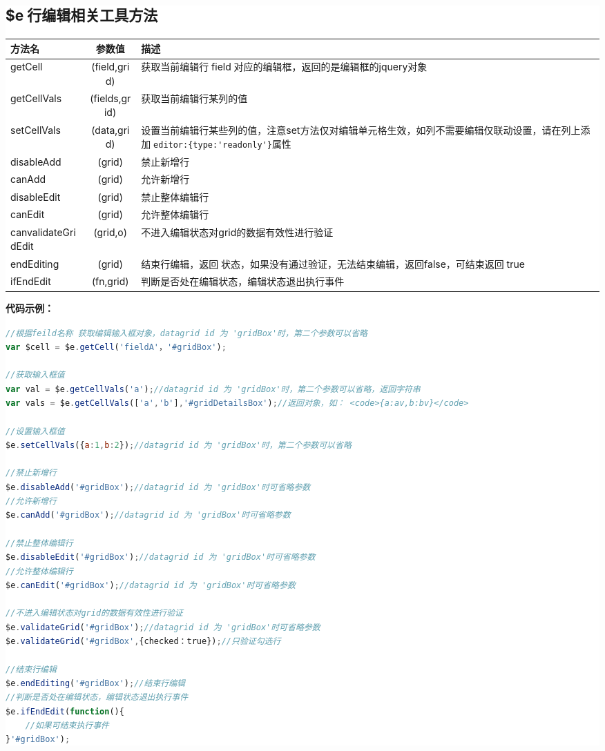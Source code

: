 ## $e 行编辑相关工具方法

| 方法名              |    参数值     | 描述                                                         |
| :------------------ | :-----------: | :----------------------------------------------------------- |
| getCell             | (field,grid)  | 获取当前编辑行 field 对应的编辑框，返回的是编辑框的jquery对象 |
| getCellVals         | (fields,grid) | 获取当前编辑行某列的值                                       |
| setCellVals         |  (data,grid)  | 设置当前编辑行某些列的值，注意set方法仅对编辑单元格生效，如列不需要编辑仅联动设置，请在列上添加 `editor:{type:'readonly'}`属性 |
| disableAdd          |    (grid)     | 禁止新增行                                                   |
| canAdd              |    (grid)     | 允许新增行                                                   |
| disableEdit         |    (grid)     | 禁止整体编辑行                                               |
| canEdit             |    (grid)     | 允许整体编辑行                                               |
| canvalidateGridEdit |   (grid,o)    | 不进入编辑状态对grid的数据有效性进行验证                     |
| endEditing          |    (grid)     | 结束行编辑，返回 状态，如果没有通过验证，无法结束编辑，返回false，可结束返回 true |
| ifEndEdit           |   (fn,grid)   | 判断是否处在编辑状态，编辑状态退出执行事件                   |

**代码示例：**

```js
//根据feild名称 获取编辑输入框对象，datagrid id 为 'gridBox'时，第二个参数可以省略
var $cell = $e.getCell('fieldA'，'#gridBox');

//获取输入框值
var val = $e.getCellVals('a');//datagrid id 为 'gridBox'时，第二个参数可以省略，返回字符串
var vals = $e.getCellVals(['a','b'],'#gridDetailsBox');//返回对象，如： <code>{a:av,b:bv}</code>

//设置输入框值
$e.setCellVals({a:1,b:2});//datagrid id 为 'gridBox'时，第二个参数可以省略

//禁止新增行
$e.disableAdd('#gridBox');//datagrid id 为 'gridBox'时可省略参数
//允许新增行
$e.canAdd('#gridBox');//datagrid id 为 'gridBox'时可省略参数

//禁止整体编辑行
$e.disableEdit('#gridBox');//datagrid id 为 'gridBox'时可省略参数
//允许整体编辑行
$e.canEdit('#gridBox');//datagrid id 为 'gridBox'时可省略参数

//不进入编辑状态对grid的数据有效性进行验证
$e.validateGrid('#gridBox');//datagrid id 为 'gridBox'时可省略参数
$e.validateGrid('#gridBox',{checked：true});//只验证勾选行

//结束行编辑
$e.endEditing('#gridBox');//结束行编辑
//判断是否处在编辑状态，编辑状态退出执行事件
$e.ifEndEdit(function(){
    //如果可结束执行事件
}'#gridBox');

```
